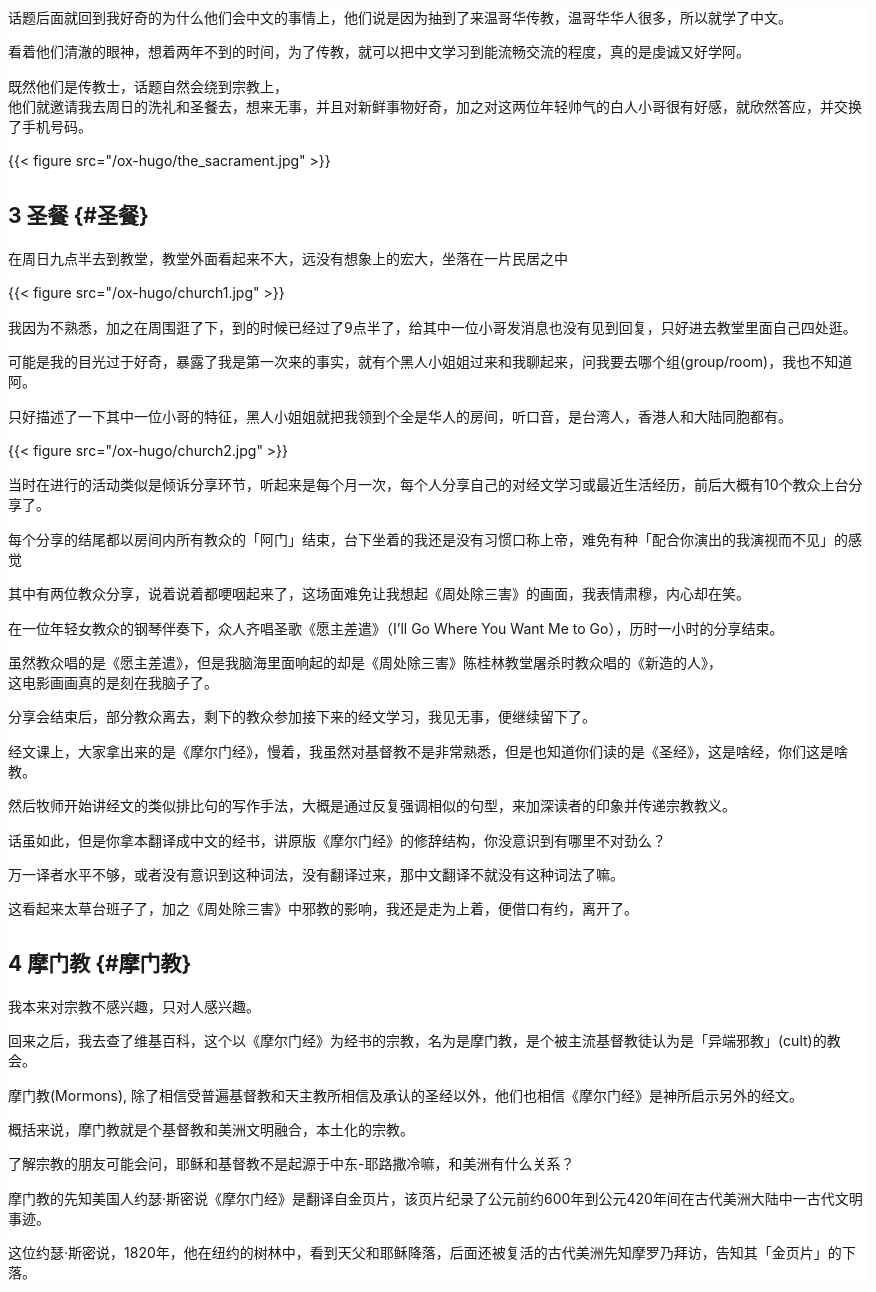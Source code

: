 话题后面就回到我好奇的为什么他们会中文的事情上，他们说是因为抽到了来温哥华传教，温哥华华人很多，所以就学了中文。 <br/>

看着他们清澈的眼神，想着两年不到的时间，为了传教，就可以把中文学习到能流畅交流的程度，真的是虔诚又好学阿。 <br/>

既然他们是传教士，话题自然会绕到宗教上， <br/>
他们就邀请我去周日的洗礼和圣餐去，想来无事，并且对新鲜事物好奇，加之对这两位年轻帅气的白人小哥很有好感，就欣然答应，并交换了手机号码。 <br/>

{{< figure src="/ox-hugo/the_sacrament.jpg" >}} <br/>


## <span class="section-num">3</span> 圣餐 {#圣餐}

在周日九点半去到教堂，教堂外面看起来不大，远没有想象上的宏大，坐落在一片民居之中 <br/>

{{< figure src="/ox-hugo/church1.jpg" >}}  <br/>

我因为不熟悉，加之在周围逛了下，到的时候已经过了9点半了，给其中一位小哥发消息也没有见到回复，只好进去教堂里面自己四处逛。 <br/>

可能是我的目光过于好奇，暴露了我是第一次来的事实，就有个黑人小姐姐过来和我聊起来，问我要去哪个组(group/room)，我也不知道阿。 <br/>

只好描述了一下其中一位小哥的特征，黑人小姐姐就把我领到个全是华人的房间，听口音，是台湾人，香港人和大陆同胞都有。 <br/>

{{< figure src="/ox-hugo/church2.jpg" >}} <br/>

当时在进行的活动类似是倾诉分享环节，听起来是每个月一次，每个人分享自己的对经文学习或最近生活经历，前后大概有10个教众上台分享了。 <br/>

每个分享的结尾都以房间内所有教众的「阿门」结束，台下坐着的我还是没有习惯口称上帝，难免有种「配合你演出的我演视而不见」的感觉 <br/>

其中有两位教众分享，说着说着都哽咽起来了，这场面难免让我想起《周处除三害》的画面，我表情肃穆，内心却在笑。 <br/>

在一位年轻女教众的钢琴伴奏下，众人齐唱圣歌《愿主差遣》（I’ll Go Where You Want Me to Go），历时一小时的分享结束。 <br/>

虽然教众唱的是《愿主差遣》，但是我脑海里面响起的却是《周处除三害》陈桂林教堂屠杀时教众唱的《新造的人》， <br/>
这电影画画真的是刻在我脑子了。 <br/>

分享会结束后，部分教众离去，剩下的教众参加接下来的经文学习，我见无事，便继续留下了。 <br/>

经文课上，大家拿出来的是《摩尔门经》，慢着，我虽然对基督教不是非常熟悉，但是也知道你们读的是《圣经》，这是啥经，你们这是啥教。 <br/>

然后牧师开始讲经文的类似排比句的写作手法，大概是通过反复强调相似的句型，来加深读者的印象并传递宗教教义。 <br/>

话虽如此，但是你拿本翻译成中文的经书，讲原版《摩尔门经》的修辞结构，你没意识到有哪里不对劲么？ <br/>

万一译者水平不够，或者没有意识到这种词法，没有翻译过来，那中文翻译不就没有这种词法了嘛。 <br/>

这看起来太草台班子了，加之《周处除三害》中邪教的影响，我还是走为上着，便借口有约，离开了。 <br/>


## <span class="section-num">4</span> 摩门教 {#摩门教}

我本来对宗教不感兴趣，只对人感兴趣。 <br/>

回来之后，我去查了维基百科，这个以《摩尔门经》为经书的宗教，名为是摩门教，是个被主流基督教徒认为是「异端邪教」(cult)的教会。 <br/>

摩门教(Mormons), 除了相信受普遍基督教和天主教所相信及承认的圣经以外，他们也相信《摩尔门经》是神所启示另外的经文。 <br/>

概括来说，摩门教就是个基督教和美洲文明融合，本土化的宗教。 <br/>

了解宗教的朋友可能会问，耶稣和基督教不是起源于中东-耶路撒冷嘛，和美洲有什么关系？ <br/>

摩门教的先知美国人约瑟·斯密说《摩尔门经》是翻译自金页片，该页片纪录了公元前约600年到公元420年间在古代美洲大陆中一古代文明事迹。 <br/>

这位约瑟·斯密说，1820年，他在纽约的树林中，看到天父和耶稣降落，后面还被复活的古代美洲先知摩罗乃拜访，告知其「金页片」的下落。 <br/>
